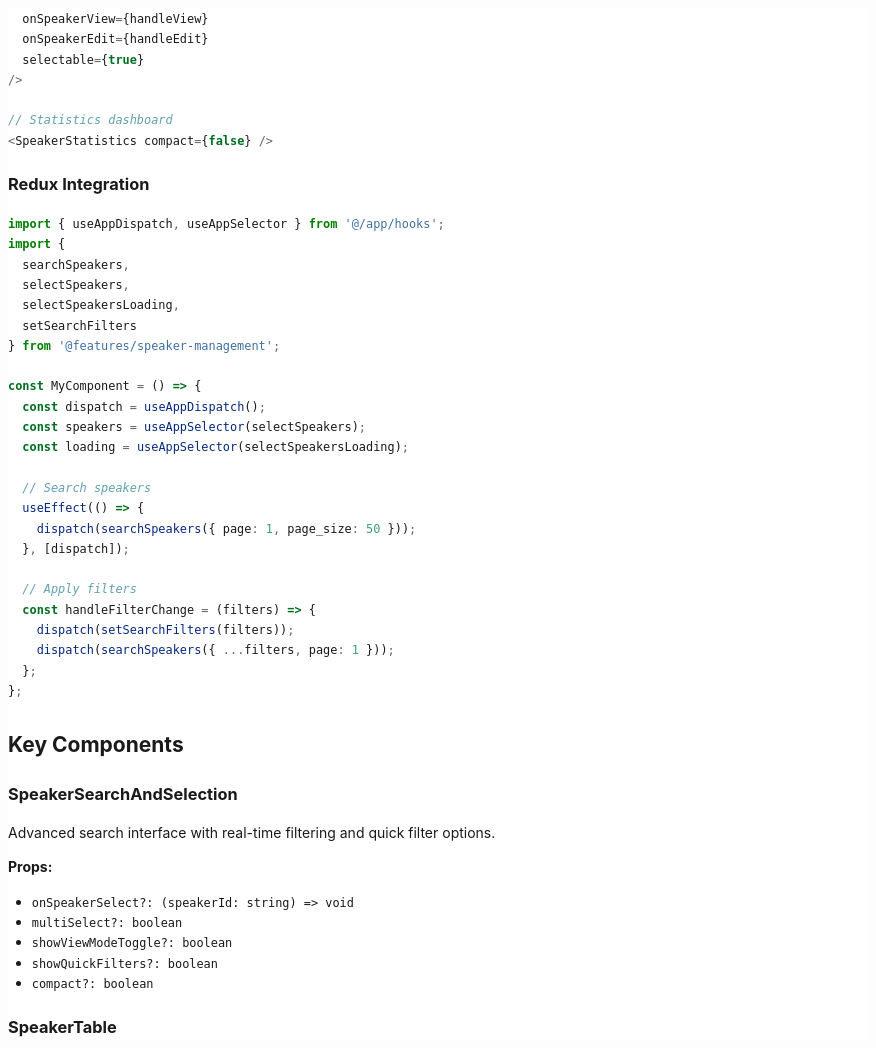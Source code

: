 ```typescript
  onSpeakerView={handleView}
  onSpeakerEdit={handleEdit}
  selectable={true}
/>

// Statistics dashboard
<SpeakerStatistics compact={false} />
```

### Redux Integration

```typescript
import { useAppDispatch, useAppSelector } from '@/app/hooks';
import {
  searchSpeakers,
  selectSpeakers,
  selectSpeakersLoading,
  setSearchFilters
} from '@features/speaker-management';

const MyComponent = () => {
  const dispatch = useAppDispatch();
  const speakers = useAppSelector(selectSpeakers);
  const loading = useAppSelector(selectSpeakersLoading);

  // Search speakers
  useEffect(() => {
    dispatch(searchSpeakers({ page: 1, page_size: 50 }));
  }, [dispatch]);

  // Apply filters
  const handleFilterChange = (filters) => {
    dispatch(setSearchFilters(filters));
    dispatch(searchSpeakers({ ...filters, page: 1 }));
  };
};
```

## Key Components

### SpeakerSearchAndSelection

Advanced search interface with real-time filtering and quick filter options.

**Props:**
- `onSpeakerSelect?: (speakerId: string) => void`
- `multiSelect?: boolean`
- `showViewModeToggle?: boolean`
- `showQuickFilters?: boolean`
- `compact?: boolean`

### SpeakerTable
